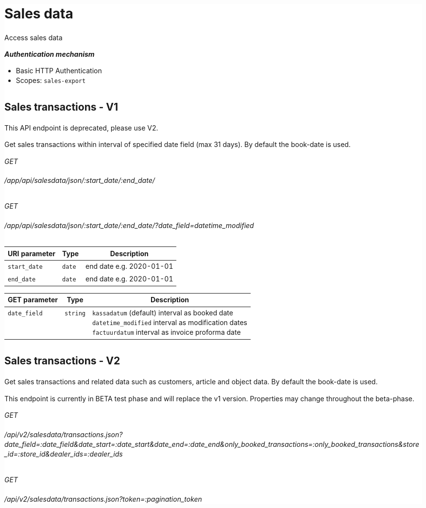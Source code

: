 # Sales data #

Access sales data

***Authentication mechanism***

- Basic HTTP Authentication
- Scopes: `sales-export`

## Sales transactions - V1 ##

This API endpoint is deprecated, please use V2.

Get sales transactions within interval of specified date field (max 31 days).
By default the book-date is used.

<div class="api-endpoint">
	<div class="endpoint-data">
		<i class="label label-post">GET</i>
		<h6>/app/api/salesdata/json/:start_date/:end_date/</h6>
	</div>
</div>
<div class="api-endpoint">
	<div class="endpoint-data">
		<i class="label label-post">GET</i>
		<h6>/app/api/salesdata/json/:start_date/:end_date/?date_field=datetime_modified</h6>
	</div>
</div>

| URI parameter | Type   | Description              |
|---------------|--------|--------------------------|
| `start_date`  | `date` | end date e.g. 2020-01-01 |
| `end_date`    | `date` | end date e.g. 2020-01-01 |

| GET parameter | Type     | Description                                                                                                                                                 |
|---------------|----------|-------------------------------------------------------------------------------------------------------------------------------------------------------------|
| `date_field`  | `string` | `kassadatum` (default) interval as booked date<br/> `datetime_modified` interval as modification dates<br/>`factuurdatum` interval as invoice proforma date |

## Sales transactions - V2 ##

Get sales transactions and related data such as customers, article and object data.
By default the book-date is used.

This endpoint is currently in BETA test phase and will replace the v1 version. Properties may change throughout the
beta-phase.

<div class="api-endpoint">
	<div class="endpoint-data">
		<i class="label label-post">GET</i>
		<h6>/api/v2/salesdata/transactions.json?date_field=:date_field&date_start=:date_start&date_end=:date_end&only_booked_transactions=:only_booked_transactions&store_id=:store_id&dealer_ids=:dealer_ids</h6>
	</div>
</div>
<div class="api-endpoint">
	<div class="endpoint-data">
		<i class="label label-post">GET</i>
		<h6>/api/v2/salesdata/transactions.json?token=:pagination_token</h6>
	</div>
</div>
